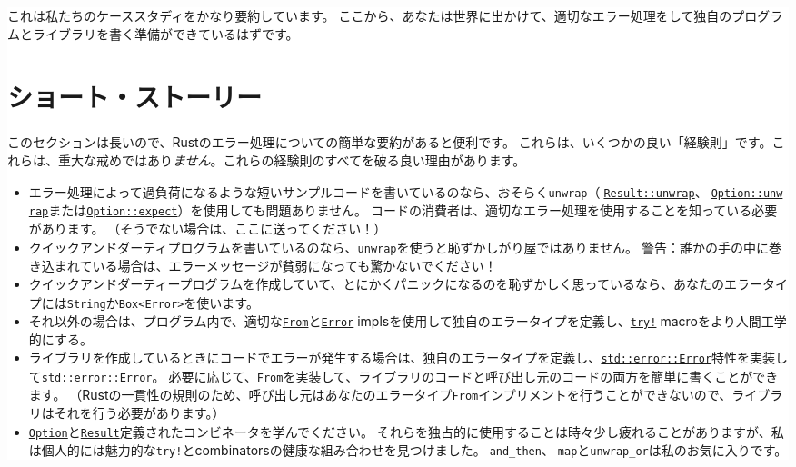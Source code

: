 これは私たちのケーススタディをかなり要約しています。
ここから、あなたは世界に出かけて、適切なエラー処理をして独自のプログラムとライブラリを書く準備ができているはずです。

# ショート・ストーリー

このセクションは長いので、Rustのエラー処理についての簡単な要約があると便利です。
これらは、いくつかの良い「経験則」です。これらは、重大な戒めではあり*ません*。これらの経験則のすべてを破る良い理由があります。

* エラー処理によって過負荷になるような短いサンプルコードを書いているのなら、おそらく`unwrap`（ [`Result::unwrap`](../../std/result/enum.Result.html#method.unwrap)、 [`Option::unwrap`](../../std/option/enum.Option.html#method.unwrap)または[`Option::expect`](../../std/option/enum.Option.html#method.expect)）を使用しても問題ありません。
   コードの消費者は、適切なエラー処理を使用することを知っている必要があります。
   （そうでない場合は、ここに送ってください！）
* クイックアンドダーティプログラムを書いているのなら、`unwrap`を使うと恥ずかしがり屋ではありません。
   警告：誰かの手の中に巻き込まれている場合は、エラーメッセージが貧弱になっても驚かないでください！
* クイックアンドダーティープログラムを作成していて、とにかくパニックになるのを恥ずかしく思っているなら、あなたのエラータイプには`String`か`Box<Error>`を使います。
* それ以外の場合は、プログラム内で、適切な[`From`](../../std/convert/trait.From.html)と[`Error`](../../std/error/trait.Error.html) implsを使用して独自のエラータイプを定義し、[`try!`](../../std/macro.try.html) macroをより人間工学的にする。
* ライブラリを作成しているときにコードでエラーが発生する場合は、独自のエラータイプを定義し、[`std::error::Error`](../../std/error/trait.Error.html)特性を実装して[`std::error::Error`](../../std/error/trait.Error.html)。
   必要に応じて、[`From`](../../std/convert/trait.From.html)を実装して、ライブラリのコードと呼び出し元のコードの両方を簡単に書くことができます。
   （Rustの一貫性の規則のため、呼び出し元はあなたのエラータイプ`From`インプリメントを行うことができないので、ライブラリはそれを行う必要があります。）
* [`Option`](../../std/option/enum.Option.html)と[`Result`](../../std/result/enum.Result.html)定義されたコンビネータを学んでください。
   それらを独占的に使用することは時々少し疲れることがありますが、私は個人的には魅力的な`try!`とcombinatorsの健康な組み合わせを見つけました。
   `and_then`、 `map`と`unwrap_or`は私のお気に入りです。

[1]: patterns.html
 [2]: ../../std/option/enum.Option.html#method.map
 [3]: ../../std/option/enum.Option.html#method.unwrap_or
 [4]: ../../std/option/enum.Option.html#method.unwrap_or_else
 [5]: ../../std/option/enum.Option.html
 [6]: ../../std/result/index.html
 [7]: ../../std/result/enum.Result.html#method.unwrap
 [8]: ../../std/fmt/trait.Debug.html
 [9]: ../../std/primitive.str.html#method.parse
 [10]: associated-types.html
 [11]: https://github.com/petewarden/dstkdata
 [12]: http://burntsushi.net/stuff/worldcitiespop.csv.gz
 [13]: http://burntsushi.net/stuff/uscitiespop.csv.gz
 [14]: http://doc.crates.io/guide.html
 [15]: http://doc.rust-lang.org/getopts/getopts/index.html

